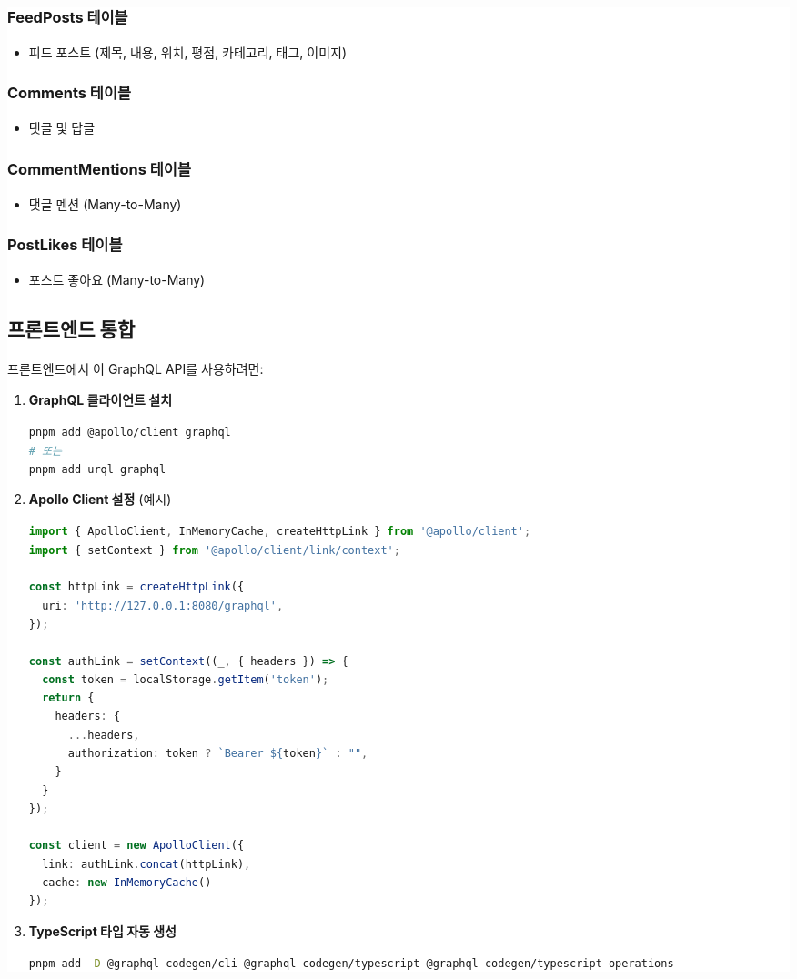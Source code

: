 ### FeedPosts 테이블
- 피드 포스트 (제목, 내용, 위치, 평점, 카테고리, 태그, 이미지)

### Comments 테이블
- 댓글 및 답글

### CommentMentions 테이블
- 댓글 멘션 (Many-to-Many)

### PostLikes 테이블
- 포스트 좋아요 (Many-to-Many)

## 프론트엔드 통합

프론트엔드에서 이 GraphQL API를 사용하려면:

1. **GraphQL 클라이언트 설치**
   ```bash
   pnpm add @apollo/client graphql
   # 또는
   pnpm add urql graphql
   ```

2. **Apollo Client 설정** (예시)
   ```typescript
   import { ApolloClient, InMemoryCache, createHttpLink } from '@apollo/client';
   import { setContext } from '@apollo/client/link/context';

   const httpLink = createHttpLink({
     uri: 'http://127.0.0.1:8080/graphql',
   });

   const authLink = setContext((_, { headers }) => {
     const token = localStorage.getItem('token');
     return {
       headers: {
         ...headers,
         authorization: token ? `Bearer ${token}` : "",
       }
     }
   });

   const client = new ApolloClient({
     link: authLink.concat(httpLink),
     cache: new InMemoryCache()
   });
   ```

3. **TypeScript 타입 자동 생성**
   ```bash
   pnpm add -D @graphql-codegen/cli @graphql-codegen/typescript @graphql-codegen/typescript-operations
   ```

